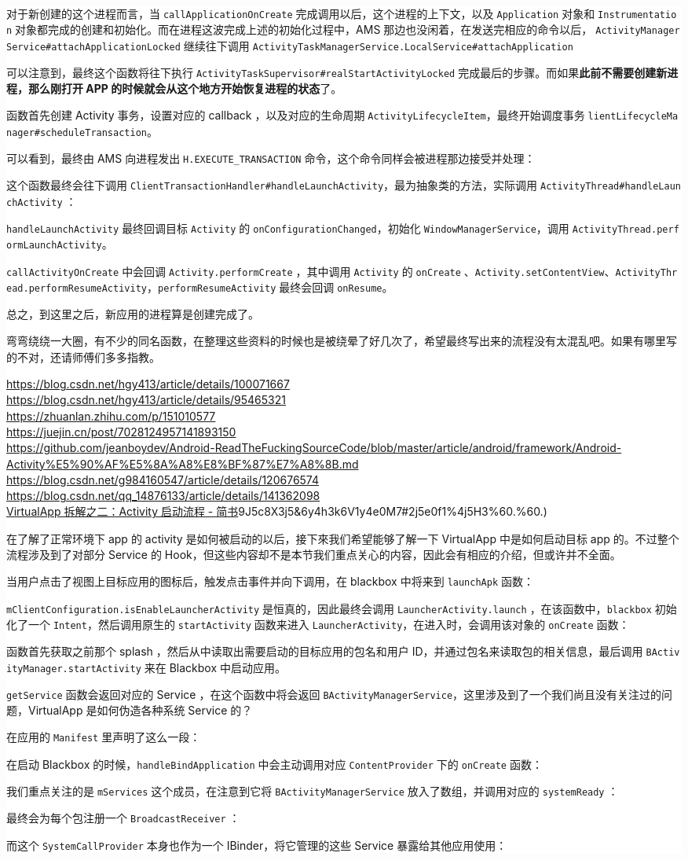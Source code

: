 对于新创建的这个进程而言，当 `callApplicationOnCreate` 完成调用以后，这个进程的上下文，以及 `Application` 对象和 `Instrumentation` 对象都完成的创建和初始化。而在进程这波完成上述的初始化过程中，AMS 那边也没闲着，在发送完相应的命令以后， `ActivityManagerService#attachApplicationLocked` 继续往下调用 `ActivityTaskManagerService.LocalService#attachApplication`

可以注意到，最终这个函数将往下执行 `ActivityTaskSupervisor#realStartActivityLocked` 完成最后的步骤。而如果**此前不需要创建新进程，那么刚打开 APP 的时候就会从这个地方开始恢复进程的状态**了。

函数首先创建 Activity 事务，设置对应的 callback ，以及对应的生命周期 `ActivityLifecycleItem`，最终开始调度事务 `lientLifecycleManager#scheduleTransaction`。

可以看到，最终由 AMS 向进程发出 `H.EXECUTE_TRANSACTION` 命令，这个命令同样会被进程那边接受并处理：

这个函数最终会往下调用 `ClientTransactionHandler#handleLaunchActivity`，最为抽象类的方法，实际调用 `ActivityThread#handleLaunchActivity` ：

`handleLaunchActivity` 最终回调目标 `Activity` 的 `onConfigurationChanged`，初始化 `WindowManagerService`，调用 `ActivityThread.performLaunchActivity`。

`callActivityOnCreate` 中会回调 `Activity.performCreate` ，其中调用 `Activity` 的 `onCreate` 、`Activity.setContentView`、`ActivityThread.performResumeActivity`，`performResumeActivity` 最终会回调 `onResume`。

总之，到这里之后，新应用的进程算是创建完成了。

弯弯绕绕一大圈，有不少的同名函数，在整理这些资料的时候也是被绕晕了好几次了，希望最终写出来的流程没有太混乱吧。如果有哪里写的不对，还请师傅们多多指教。

https://blog.csdn.net/hgy413/article/details/100071667  
https://blog.csdn.net/hgy413/article/details/95465321  
https://zhuanlan.zhihu.com/p/151010577  
https://juejin.cn/post/7028124957141893150  
https://github.com/jeanboydev/Android-ReadTheFuckingSourceCode/blob/master/article/android/framework/Android-Activity%E5%90%AF%E5%8A%A8%E8%BF%87%E7%A8%8B.md  
https://blog.csdn.net/g984160547/article/details/120676574  
https://blog.csdn.net/qq_14876133/article/details/141362098  
[VirtualApp 拆解之二：Activity 启动流程 - 简书](elink@7e9K9s2c8@1M7s2y4Q4x3@1q4Q4x3V1k6Q4x3V1k6%4N6%4N6Q4x3X3g2B7K9h3q4F1M7%243S2#2i4K6u0W2j5%243!0E0i4K6u0r3M7q4)9J5c8X3j5&6y4h3k6V1y4e0M7#2j5e0f1%4j5H3%60.%60.)

在了解了正常环境下 app 的 activity 是如何被启动的以后，接下來我们希望能够了解一下 VirtualApp 中是如何启动目标 app 的。不过整个流程涉及到了对部分 Service 的 Hook，但这些内容却不是本节我们重点关心的内容，因此会有相应的介绍，但或许并不全面。

当用户点击了视图上目标应用的图标后，触发点击事件并向下调用，在 blackbox 中将来到 `launchApk` 函数：

`mClientConfiguration.isEnableLauncherActivity` 是恒真的，因此最终会调用 `LauncherActivity.launch` ，在该函数中，`blackbox` 初始化了一个 `Intent`，然后调用原生的 `startActivity` 函数来进入 `LauncherActivity`，在进入时，会调用该对象的 `onCreate` 函数：

函数首先获取之前那个 splash ，然后从中读取出需要启动的目标应用的包名和用户 ID，并通过包名来读取包的相关信息，最后调用 `BActivityManager.startActivity` 来在 Blackbox 中启动应用。

`getService` 函数会返回对应的 Service ，在这个函数中将会返回 `BActivityManagerService`，这里涉及到了一个我们尚且没有关注过的问题，VirtualApp 是如何伪造各种系统 Service 的？

在应用的 `Manifest` 里声明了这么一段：

在启动 Blackbox 的时候，`handleBindApplication` 中会主动调用对应 `ContentProvider` 下的 `onCreate` 函数：

我们重点关注的是 `mServices` 这个成员，在注意到它将 `BActivityManagerService` 放入了数组，并调用对应的 `systemReady` ：

最终会为每个包注册一个 `BroadcastReceiver` ：

而这个 `SystemCallProvider` 本身也作为一个 IBinder，将它管理的这些 Service 暴露给其他应用使用：
